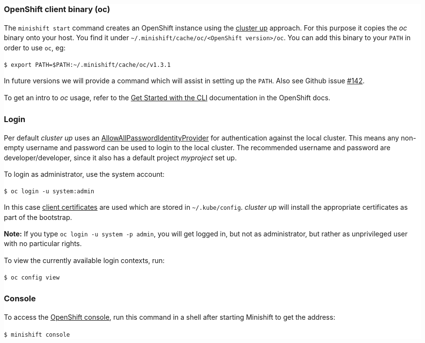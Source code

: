 <a name="openshift-client-binary-oc"></a>
### OpenShift client binary (oc)

The `minishift start` command creates an OpenShift instance using the
[cluster up](https://github.com/openshift/origin/blob/master/docs/cluster_up_down.md) approach.
For this purpose it copies the _oc_ binary onto  your host. You find it under
`~/.minishift/cache/oc/<OpenShift version>/oc`. You can add this binary to your `PATH`
in order to use `oc`, eg:

    $ export PATH=$PATH:~/.minishift/cache/oc/v1.3.1

In future versions we will provide a command which will assist in setting up the `PATH`. Also
see Github issue [#142](https://github.com/minishift/minishift/issues/142).

To get an intro to _oc_ usage, refer to the [Get Started with the CLI](https://docs.openshift.com/enterprise/3.2/cli_reference/get_started_cli.html)
documentation in the OpenShift docs.

<a name="login"></a>
### Login

Per default _cluster up_ uses an [AllowAllPasswordIdentityProvider](https://docs.openshift.org/latest/install_config/configuring_authentication.html#AllowAllPasswordIdentityProvider)
for authentication against the local cluster. This means any non-empty username and password can
be used to login to the local cluster. The recommended username and password are
developer/developer, since it also has a default project _myproject_ set up.

To login as administrator, use the system account:

```shell
$ oc login -u system:admin
```

In this case [client certificates](https://docs.openshift.com/enterprise/3.2/architecture/additional_concepts/authentication.html#api-authentication)
are used which are stored in `~/.kube/config`. _cluster up_ will install
the appropriate certificates as part of the bootstrap.

**Note:** If you type `oc login -u system -p admin`, you will get logged in, but not as administrator,
but rather as unprivileged user with no particular rights.

To view the currently available login contexts, run:

```
$ oc config view
```

<a name="console"></a>
### Console

To access the [OpenShift console](https://docs.openshift.org/latest/architecture/infrastructure_components/web_console.html),
run this command in a shell after starting Minishift to get the address:

```shell
$ minishift console
```
